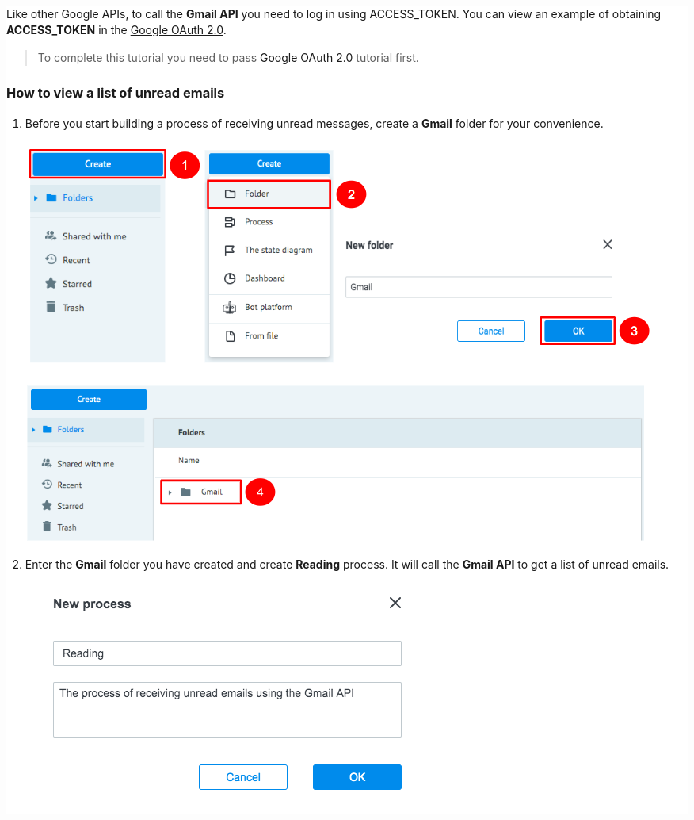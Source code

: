 Like other Google APIs, to call the **Gmail API** you need to log in using ACCESS_TOKEN. You can view an example of obtaining **ACCESS_TOKEN** in the [Google OAuth 2.0](../ouath/README.md). 

> To complete this tutorial you need to pass [Google OAuth 2.0](../ouath/README.md) tutorial first.
  
### How to view a list of unread emails  
1. Before you start building a process of receiving unread messages, create a **Gmail** folder for your convenience.
  
    ![img](en/plugins/google/gmail/img/../../../../../img/create-gmail-folder.png)  
    
    ![img](en/plugins/google/gmail/img/../../../../../img/enter-gmail-folder.png)   
  
2. Enter the **Gmail** folder you have created and create **Reading** process. It will call the **Gmail API** to get a list of unread emails.
    ![img](en/plugins/google/gmail/img/../../../../../img/create-reading-process.png)    
